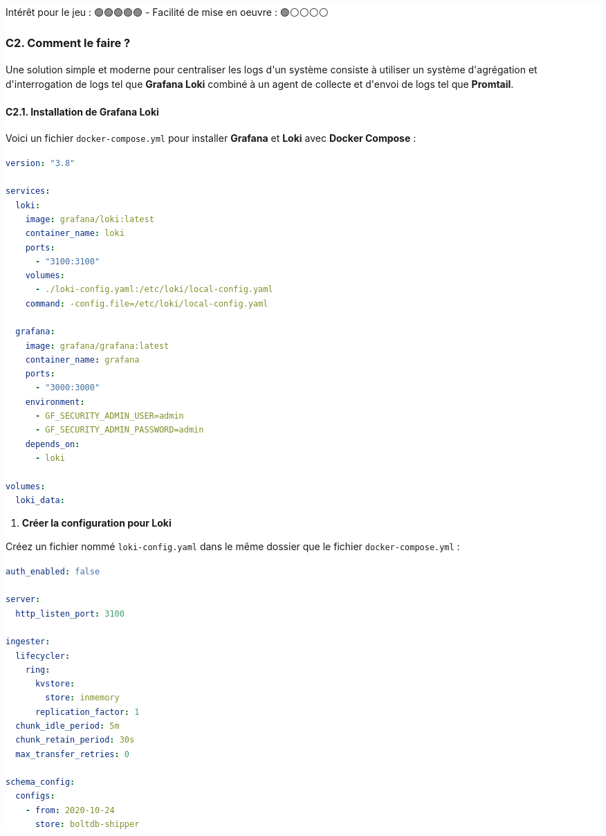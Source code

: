 Intérêt pour le jeu : 🟢🟢🟢🟢🟢 - Facilité de mise en oeuvre : 🟢⚪⚪⚪⚪

### C2. Comment le faire ?
Une solution simple et moderne pour centraliser les logs d'un système consiste à utiliser un système d'agrégation et d'interrogation de logs tel que **Grafana Loki** combiné à un agent de collecte et d'envoi de logs tel que **Promtail**. 

#### C2.1. Installation de Grafana Loki
Voici un fichier `docker-compose.yml` pour installer **Grafana** et **Loki** avec **Docker Compose** :

```yaml
version: "3.8"

services:
  loki:
    image: grafana/loki:latest
    container_name: loki
    ports:
      - "3100:3100"
    volumes:
      - ./loki-config.yaml:/etc/loki/local-config.yaml
    command: -config.file=/etc/loki/local-config.yaml

  grafana:
    image: grafana/grafana:latest
    container_name: grafana
    ports:
      - "3000:3000"
    environment:
      - GF_SECURITY_ADMIN_USER=admin
      - GF_SECURITY_ADMIN_PASSWORD=admin
    depends_on:
      - loki

volumes:
  loki_data:

```


1. **Créer la configuration pour Loki**

Créez un fichier nommé `loki-config.yaml` dans le même dossier que le fichier `docker-compose.yml` :

```yaml
auth_enabled: false

server:
  http_listen_port: 3100

ingester:
  lifecycler:
    ring:
      kvstore:
        store: inmemory
      replication_factor: 1
  chunk_idle_period: 5m
  chunk_retain_period: 30s
  max_transfer_retries: 0

schema_config:
  configs:
    - from: 2020-10-24
      store: boltdb-shipper
```